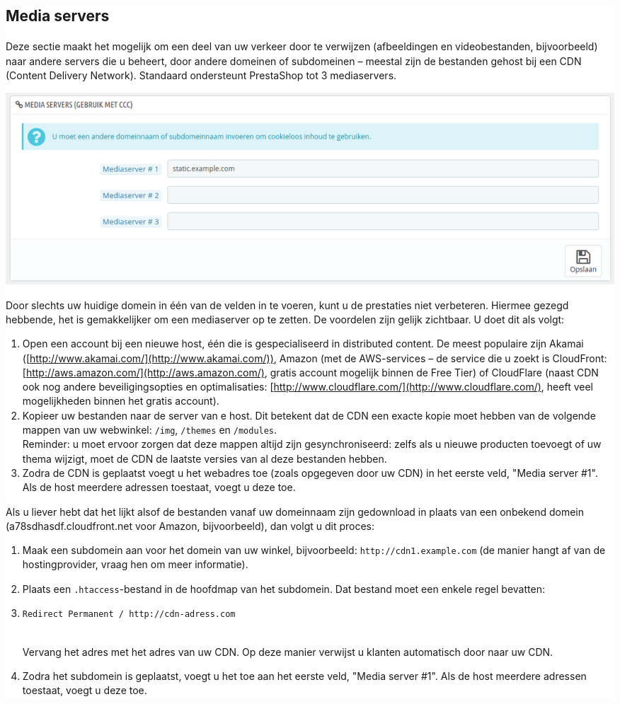 ## Media servers <a href="#prestatiesinstellen-mediaservers" id="prestatiesinstellen-mediaservers"></a>

Deze sectie maakt het mogelijk om een deel van uw verkeer door te verwijzen (afbeeldingen en videobestanden, bijvoorbeeld) naar andere servers die u beheert, door andere domeinen of subdomeinen – meestal zijn de bestanden gehost bij een CDN (Content Delivery Network). Standaard ondersteunt PrestaShop tot 3 mediaservers.

![](../../../.gitbook/assets/41418932.png)

Door slechts uw huidige domein in één van de velden in te voeren, kunt u de prestaties niet verbeteren. Hiermee gezegd hebbende, het is gemakkelijker om een mediaserver op te zetten. De voordelen zijn gelijk zichtbaar. U doet dit als volgt:

1. Open een account bij een nieuwe host, één die is gespecialiseerd in distributed content. De meest populaire zijn Akamai ([http://www.akamai.com/](http://www.akamai.com/)), Amazon (met de AWS-services – de service die u zoekt is CloudFront: [http://aws.amazon.com/](http://aws.amazon.com/), gratis account mogelijk binnen de Free Tier) of CloudFlare (naast CDN ook nog andere beveiligingsopties en optimalisaties: [http://www.cloudflare.com/](http://www.cloudflare.com/), heeft veel mogelijkheden binnen het gratis account).
2. Kopieer uw bestanden naar de server van e host. Dit betekent dat de CDN een exacte kopie moet hebben van de volgende mappen van uw webwinkel: `/img`, `/themes` en `/modules`.\
   Reminder: u moet ervoor zorgen dat deze mappen altijd zijn gesynchroniseerd: zelfs als u nieuwe producten toevoegt of uw thema wijzigt, moet de CDN de laatste versies van al deze bestanden hebben.
3. Zodra de CDN is geplaatst voegt u het webadres toe (zoals opgegeven door uw CDN) in het eerste veld, "Media server #1". Als de host meerdere adressen toestaat, voegt u deze toe.

Als u liever hebt dat het lijkt alsof de bestanden vanaf uw domeinnaam zijn gedownload in plaats van een onbekend domein (a78sdhasdf.cloudfront.net voor Amazon, bijvoorbeeld), dan volgt u dit proces:

1. Maak een subdomein aan voor het domein van uw winkel, bijvoorbeeld: `http://cdn1.example.com` (de manier hangt af van de hostingprovider, vraag hen om meer informatie).
2. Plaats een `.htaccess`-bestand in de hoofdmap van het subdomein. Dat bestand moet een enkele regel bevatten:
3.  ```
    Redirect Permanent / http://cdn-adress.com
    ```

    \
    Vervang het adres met het adres van uw CDN. Op deze manier verwijst u klanten automatisch door naar uw CDN.
4. Zodra het subdomein is geplaatst, voegt u het toe aan het eerste veld, "Media server #1". Als de host meerdere adressen toestaat, voegt u deze toe.

